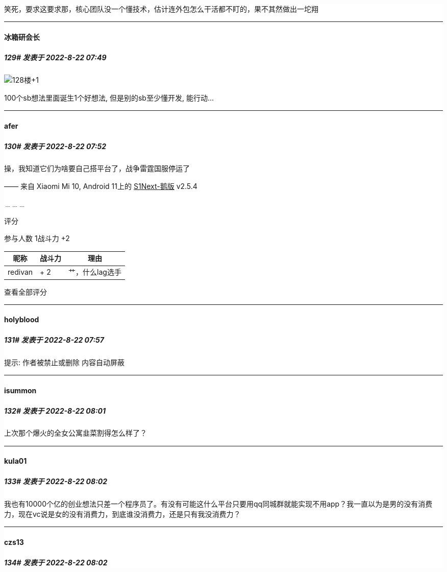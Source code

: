 笑死，要求这要求那，核心团队没一个懂技术，估计连外包怎么干活都不盯的，果不其然做出一坨翔

*****

####  冰箱研会长  
##### 129#       发表于 2022-8-22 07:49

<img src="https://static.saraba1st.com/image/smiley/face2017/001.png" referrerpolicy="no-referrer">128楼+1

100个sb想法里面诞生1个好想法, 但是别的sb至少懂开发, 能行动...

*****

####  afer  
##### 130#       发表于 2022-8-22 07:52

操，我知道它们为啥要自己搭平台了，战争雷霆国服停运了

—— 来自 Xiaomi Mi 10, Android 11上的 [S1Next-鹅版](https://github.com/ykrank/S1-Next/releases) v2.5.4

﹍﹍﹍

评分

 参与人数 1战斗力 +2

|昵称|战斗力|理由|
|----|---|---|
| redivan| + 2|艹，什么lag选手|

查看全部评分

*****

####  holyblood  
##### 131#       发表于 2022-8-22 07:57

提示: 作者被禁止或删除 内容自动屏蔽

*****

####  isummon  
##### 132#       发表于 2022-8-22 08:01

上次那个爆火的全女公寓韭菜割得怎么样了？

*****

####  kula01  
##### 133#       发表于 2022-8-22 08:02

我也有10000个亿的创业想法只差一个程序员了。有没有可能这什么平台只要用qq同城群就能实现不用app？我一直以为是男的没有消费力，现在vc说是女的没有消费力，到底谁没消费力，还是只有我没消费力？

*****

####  czs13  
##### 134#       发表于 2022-8-22 08:02
